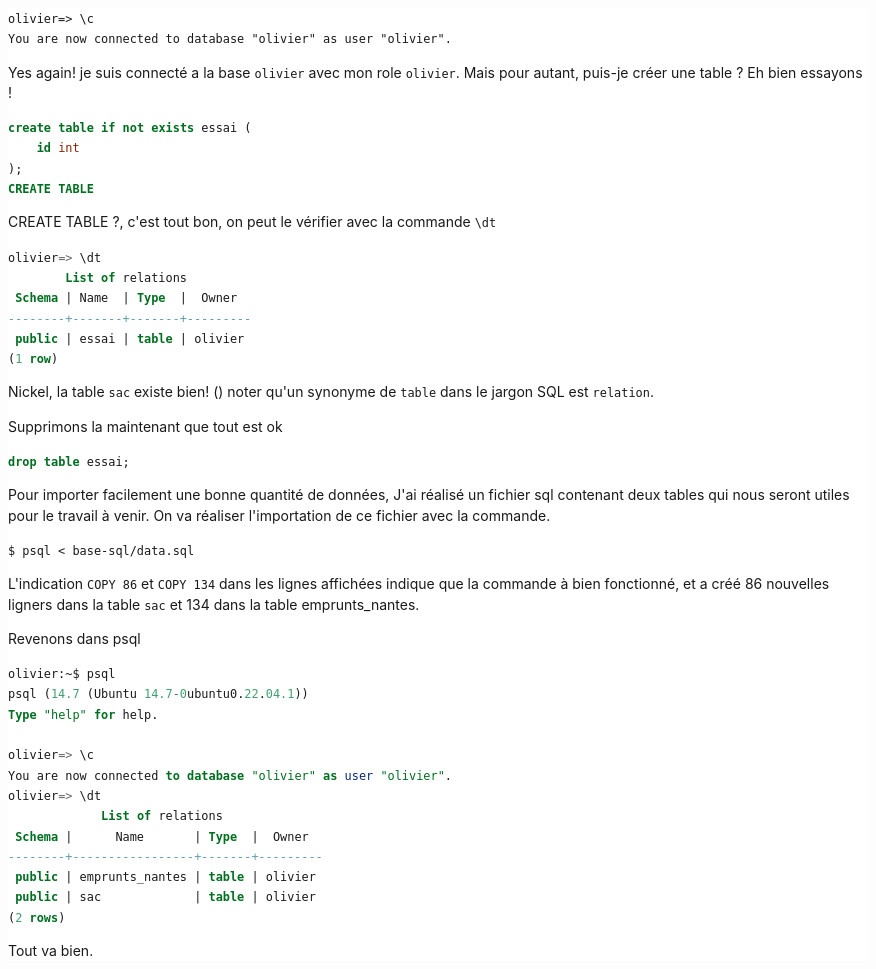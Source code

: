 ```
olivier=> \c
You are now connected to database "olivier" as user "olivier".
```
Yes again! je suis connecté a la base `olivier` avec mon role `olivier`. Mais pour autant, puis-je créer une table ? Eh bien essayons !

```sql
create table if not exists essai (
    id int
);
CREATE TABLE
```
CREATE TABLE ?, c'est tout bon, on peut le vérifier avec la commande `\dt`
```sql
olivier=> \dt
        List of relations
 Schema | Name  | Type  |  Owner
--------+-------+-------+---------
 public | essai | table | olivier
(1 row)
```
Nickel, la table `sac` existe bien! () noter qu'un synonyme de `table` dans le jargon SQL est `relation`.

Supprimons la maintenant que tout est ok
```sql
drop table essai;
````

Pour importer facilement une bonne quantité de données, J'ai réalisé un fichier sql contenant deux tables qui nous seront utiles pour le travail à venir. On va réaliser l'importation de ce fichier avec la commande.
```shell
$ psql < base-sql/data.sql
```
L'indication `COPY 86` et `COPY 134` dans les lignes affichées indique que la commande à bien fonctionné, et a créé 86 nouvelles ligners dans la table `sac` et 134 dans la table emprunts_nantes.

Revenons dans psql
```sql
olivier:~$ psql
psql (14.7 (Ubuntu 14.7-0ubuntu0.22.04.1))
Type "help" for help.

olivier=> \c
You are now connected to database "olivier" as user "olivier".
olivier=> \dt
             List of relations
 Schema |      Name       | Type  |  Owner
--------+-----------------+-------+---------
 public | emprunts_nantes | table | olivier
 public | sac             | table | olivier
(2 rows)
```
Tout va bien.
